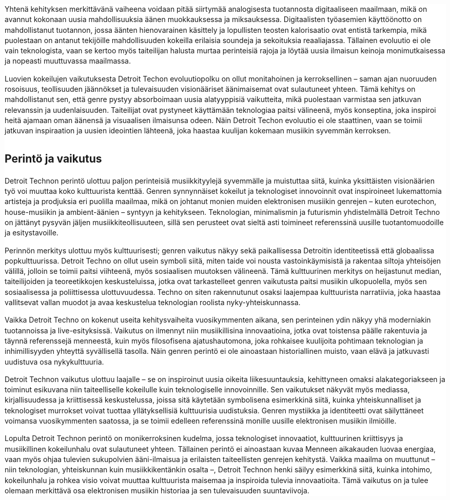 Yhtenä kehityksen merkittävänä vaiheena voidaan pitää siirtymää analogisesta tuotannosta digitaaliseen maailmaan, mikä on avannut kokonaan uusia mahdollisuuksia äänen muokkauksessa ja miksauksessa. Digitaalisten työasemien käyttöönotto on mahdollistanut tuotannon, jossa äänten hienovarainen käsittely ja lopullisten teosten kalorisaatio ovat entistä tarkempia, mikä puolestaan on antanut tekijöille mahdollisuuden kokeilla erilaisia soundeja ja sekoituksia reaaliajassa. Tällainen evoluutio ei ole vain teknologista, vaan se kertoo myös taiteilijan halusta murtaa perinteisiä rajoja ja löytää uusia ilmaisun keinoja monimutkaisessa ja nopeasti muuttuvassa maailmassa.

Luovien kokeilujen vaikutuksesta Detroit Techon evoluutiopolku on ollut monitahoinen ja kerroksellinen – saman ajan nuoruuden rosoisuus, teollisuuden jäännökset ja tulevaisuuden visionääriset äänimaisemat ovat sulautuneet yhteen. Tämä kehitys on mahdollistanut sen, että genre pystyy absorboimaan uusia alatyyppisiä vaikutteita, mikä puolestaan varmistaa sen jatkuvan relevanssin ja uudenlaisuuden. Taiteilijat ovat pystyneet käyttämään teknologiaa paitsi välineenä, myös konseptina, joka inspiroi heitä ajamaan oman äänensä ja visuaalisen ilmaisunsa odeen. Näin Detroit Techon evoluutio ei ole staattinen, vaan se toimii jatkuvan inspiraation ja uusien ideointien lähteenä, joka haastaa kuulijan kokemaan musiikin syvemmän kerroksen.


## Perintö ja vaikutus

Detroit Technon perintö ulottuu paljon perinteisiä musiikkityylejä syvemmälle ja muistuttaa siitä, kuinka yksittäisten visionäärien työ voi muuttaa koko kulttuurista kenttää. Genren synnynnäiset kokeilut ja teknologiset innovoinnit ovat inspiroineet lukemattomia artisteja ja prodjuksia eri puolilla maailmaa, mikä on johtanut monien muiden elektronisen musiikin genrejen – kuten eurotechon, house-musiikin ja ambient-äänien – syntyyn ja kehitykseen. Teknologian, minimalismin ja futurismin yhdistelmällä Detroit Techno on jättänyt pysyvän jäljen musiikkiteollisuuteen, sillä sen perusteet ovat sieltä asti toimineet referenssinä uusille tuotantomuodoille ja esitystavoille.

Perinnön merkitys ulottuu myös kulttuurisesti; genren vaikutus näkyy sekä paikallisessa Detroitin identiteetissä että globaalissa popkulttuurissa. Detroit Techno on ollut usein symboli siitä, miten taide voi nousta vastoinkäymisistä ja rakentaa siltoja yhteisöjen välillä, jolloin se toimii paitsi viihteenä, myös sosiaalisen muutoksen välineenä. Tämä kulttuurinen merkitys on heijastunut median, taiteilijoiden ja teoreetikkojen keskusteluissa, jotka ovat tarkastelleet genren vaikutusta paitsi musiikin ulkopuolella, myös sen sosiaalisessa ja poliittisessa ulottuvuudessa. Techno on siten rakennutunut osaksi laajempaa kulttuurista narratiivia, joka haastaa vallitsevat vallan muodot ja avaa keskustelua teknologian roolista nyky-yhteiskunnassa.

Vaikka Detroit Techno on kokenut useita kehitysvaiheita vuosikymmenten aikana, sen perinteinen ydin näkyy yhä moderniakin tuotannoissa ja live-esityksissä. Vaikutus on ilmennyt niin musiikillisina innovaatioina, jotka ovat toistensa päälle rakentuvia ja täynnä referenssejä menneestä, kuin myös filosofisena ajatushautomona, joka rohkaisee kuulijoita pohtimaan teknologian ja inhimillisyyden yhteyttä syvällisellä tasolla. Näin genren perintö ei ole ainoastaan historiallinen muisto, vaan elävä ja jatkuvasti uudistuva osa nykykulttuuria. 

Detroit Technon vaikutus ulottuu laajalle – se on inspiroinut uusia oikeita liikesuuntauksia, kehittyneen omaksi alakategoriakseen ja toiminut esikuvana niin taiteelliselle kokeilulle kuin teknologiselle innovoinnille. Sen vaikutukset näkyvät myös mediassa, kirjallisuudessa ja kriittisessä keskustelussa, joissa sitä käytetään symbolisena esimerkkinä siitä, kuinka yhteiskunnalliset ja teknologiset murrokset voivat tuottaa yllätyksellisiä kulttuurisia uudistuksia. Genren mystiikka ja identiteetti ovat säilyttäneet voimansa vuosikymmenten saatossa, ja se toimii edelleen referenssinä monille uusille elektronisen musiikin ilmiöille. 

Lopulta Detroit Technon perintö on monikerroksinen kudelma, jossa teknologiset innovaatiot, kulttuurinen kriittisyys ja musiikillinen kokeilunhalu ovat sulautuneet yhteen. Tällainen perintö ei ainoastaan kuvaa Menneen aikakauden luovaa energiaa, vaan myös ohjaa tulevien sukupolvien ääni-ilmaisua ja erilaisten taiteellisten genrejen kehitystä. Vaikka maailma on muuttunut – niin teknologian, yhteiskunnan kuin musiikkikentänkin osalta –, Detroit Technon henki säilyy esimerkkinä siitä, kuinka intohimo, kokeilunhalu ja rohkea visio voivat muuttaa kulttuurista maisemaa ja inspiroida tulevia innovaatioita. Tämä vaikutus on ja tulee olemaan merkittävä osa elektronisen musiikin historiaa ja sen tulevaisuuden suuntaviivoja.
